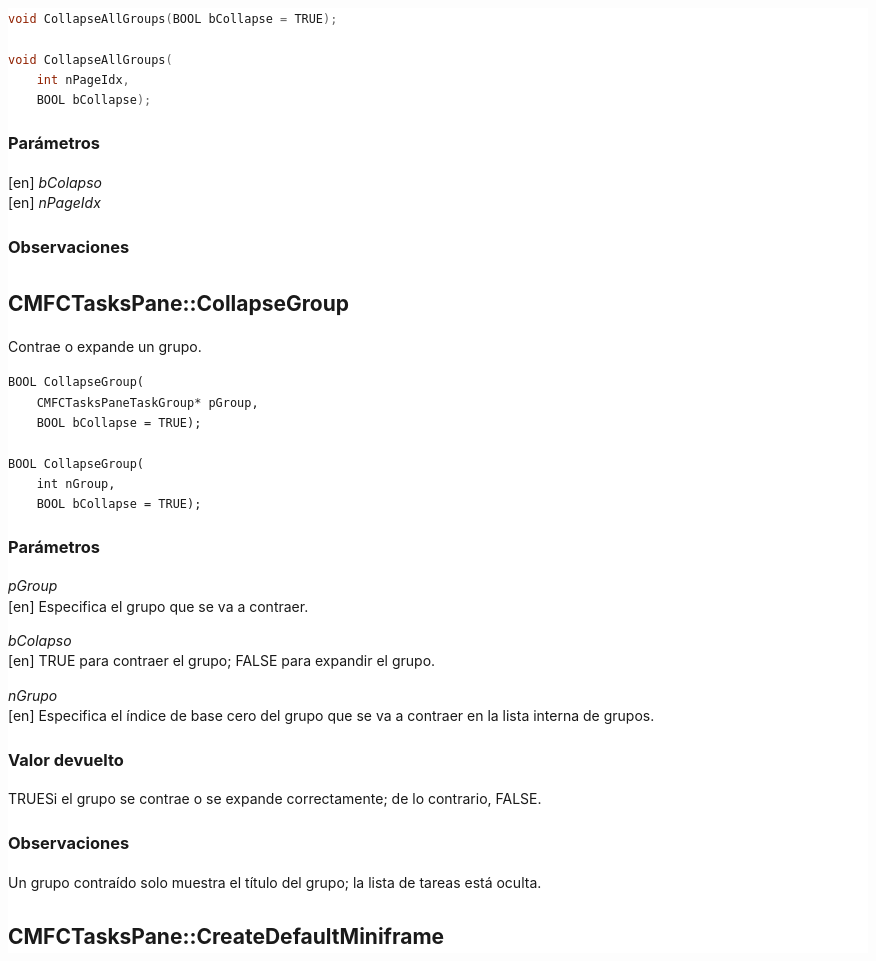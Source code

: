 ```cpp
void CollapseAllGroups(BOOL bCollapse = TRUE);

void CollapseAllGroups(
    int nPageIdx,
    BOOL bCollapse);
```

### <a name="parameters"></a>Parámetros

[en] *bColapso*<br/>
[en] *nPageIdx*<br/>

### <a name="remarks"></a>Observaciones

## <a name="cmfctaskspanecollapsegroup"></a><a name="collapsegroup"></a>CMFCTasksPane::CollapseGroup

Contrae o expande un grupo.

```
BOOL CollapseGroup(
    CMFCTasksPaneTaskGroup* pGroup,
    BOOL bCollapse = TRUE);

BOOL CollapseGroup(
    int nGroup,
    BOOL bCollapse = TRUE);
```

### <a name="parameters"></a>Parámetros

*pGroup*<br/>
[en] Especifica el grupo que se va a contraer.

*bColapso*<br/>
[en] TRUE para contraer el grupo; FALSE para expandir el grupo.

*nGrupo*<br/>
[en] Especifica el índice de base cero del grupo que se va a contraer en la lista interna de grupos.

### <a name="return-value"></a>Valor devuelto

TRUESi el grupo se contrae o se expande correctamente; de lo contrario, FALSE.

### <a name="remarks"></a>Observaciones

Un grupo contraído solo muestra el título del grupo; la lista de tareas está oculta.

## <a name="cmfctaskspanecreatedefaultminiframe"></a><a name="createdefaultminiframe"></a>CMFCTasksPane::CreateDefaultMiniframe
